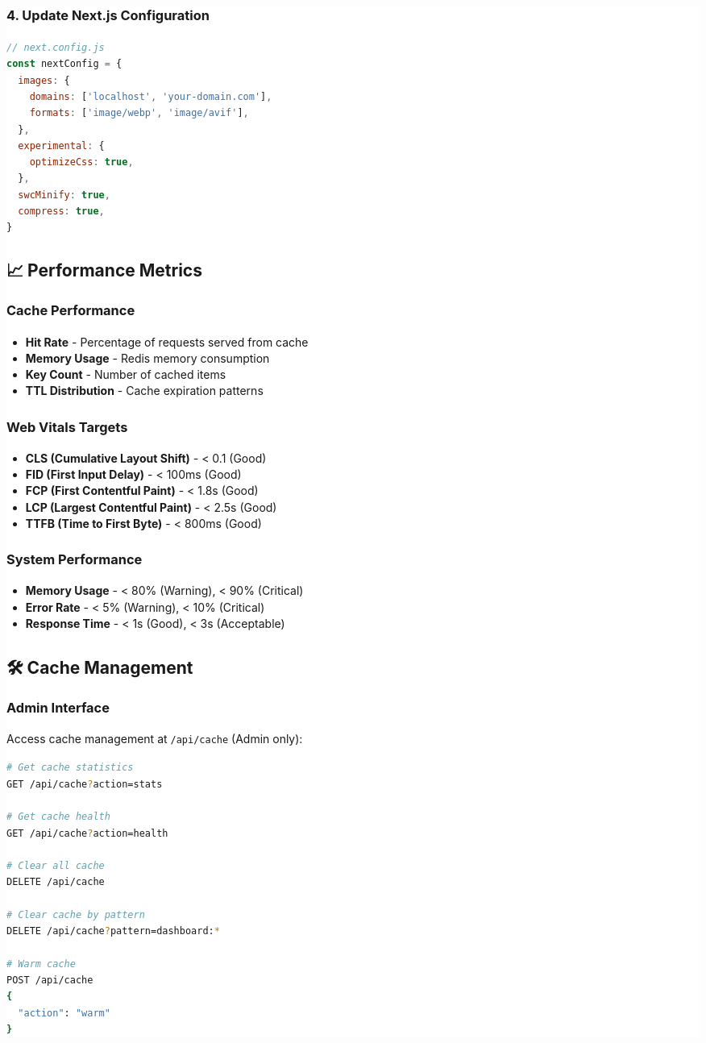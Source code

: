 ### 4. Update Next.js Configuration

```javascript
// next.config.js
const nextConfig = {
  images: {
    domains: ['localhost', 'your-domain.com'],
    formats: ['image/webp', 'image/avif'],
  },
  experimental: {
    optimizeCss: true,
  },
  swcMinify: true,
  compress: true,
}
```

## 📈 Performance Metrics

### Cache Performance
- **Hit Rate** - Percentage of requests served from cache
- **Memory Usage** - Redis memory consumption
- **Key Count** - Number of cached items
- **TTL Distribution** - Cache expiration patterns

### Web Vitals Targets
- **CLS (Cumulative Layout Shift)** - < 0.1 (Good)
- **FID (First Input Delay)** - < 100ms (Good)
- **FCP (First Contentful Paint)** - < 1.8s (Good)
- **LCP (Largest Contentful Paint)** - < 2.5s (Good)
- **TTFB (Time to First Byte)** - < 800ms (Good)

### System Performance
- **Memory Usage** - < 80% (Warning), < 90% (Critical)
- **Error Rate** - < 5% (Warning), < 10% (Critical)
- **Response Time** - < 1s (Good), < 3s (Acceptable)

## 🛠 Cache Management

### Admin Interface

Access cache management at `/api/cache` (Admin only):

```bash
# Get cache statistics
GET /api/cache?action=stats

# Get cache health
GET /api/cache?action=health

# Clear all cache
DELETE /api/cache

# Clear cache by pattern
DELETE /api/cache?pattern=dashboard:*

# Warm cache
POST /api/cache
{
  "action": "warm"
}
```
